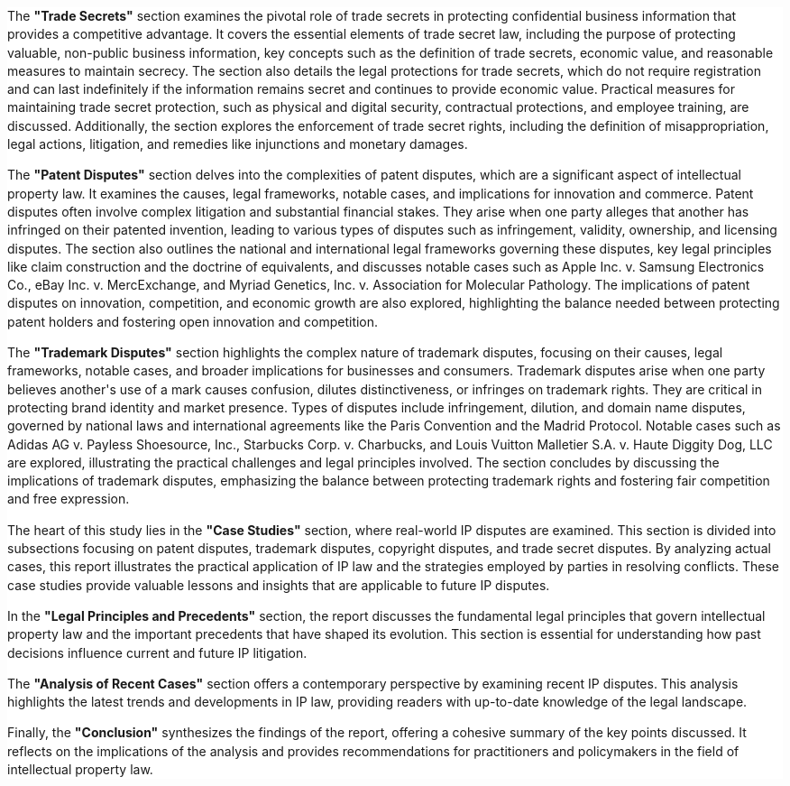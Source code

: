 The **"Trade Secrets"** section examines the pivotal role of trade secrets in protecting confidential business information that provides a competitive advantage. It covers the essential elements of trade secret law, including the purpose of protecting valuable, non-public business information, key concepts such as the definition of trade secrets, economic value, and reasonable measures to maintain secrecy. The section also details the legal protections for trade secrets, which do not require registration and can last indefinitely if the information remains secret and continues to provide economic value. Practical measures for maintaining trade secret protection, such as physical and digital security, contractual protections, and employee training, are discussed. Additionally, the section explores the enforcement of trade secret rights, including the definition of misappropriation, legal actions, litigation, and remedies like injunctions and monetary damages.

The **"Patent Disputes"** section delves into the complexities of patent disputes, which are a significant aspect of intellectual property law. It examines the causes, legal frameworks, notable cases, and implications for innovation and commerce. Patent disputes often involve complex litigation and substantial financial stakes. They arise when one party alleges that another has infringed on their patented invention, leading to various types of disputes such as infringement, validity, ownership, and licensing disputes. The section also outlines the national and international legal frameworks governing these disputes, key legal principles like claim construction and the doctrine of equivalents, and discusses notable cases such as Apple Inc. v. Samsung Electronics Co., eBay Inc. v. MercExchange, and Myriad Genetics, Inc. v. Association for Molecular Pathology. The implications of patent disputes on innovation, competition, and economic growth are also explored, highlighting the balance needed between protecting patent holders and fostering open innovation and competition.

The **"Trademark Disputes"** section highlights the complex nature of trademark disputes, focusing on their causes, legal frameworks, notable cases, and broader implications for businesses and consumers. Trademark disputes arise when one party believes another's use of a mark causes confusion, dilutes distinctiveness, or infringes on trademark rights. They are critical in protecting brand identity and market presence. Types of disputes include infringement, dilution, and domain name disputes, governed by national laws and international agreements like the Paris Convention and the Madrid Protocol. Notable cases such as Adidas AG v. Payless Shoesource, Inc., Starbucks Corp. v. Charbucks, and Louis Vuitton Malletier S.A. v. Haute Diggity Dog, LLC are explored, illustrating the practical challenges and legal principles involved. The section concludes by discussing the implications of trademark disputes, emphasizing the balance between protecting trademark rights and fostering fair competition and free expression.

The heart of this study lies in the **"Case Studies"** section, where real-world IP disputes are examined. This section is divided into subsections focusing on patent disputes, trademark disputes, copyright disputes, and trade secret disputes. By analyzing actual cases, this report illustrates the practical application of IP law and the strategies employed by parties in resolving conflicts. These case studies provide valuable lessons and insights that are applicable to future IP disputes.

In the **"Legal Principles and Precedents"** section, the report discusses the fundamental legal principles that govern intellectual property law and the important precedents that have shaped its evolution. This section is essential for understanding how past decisions influence current and future IP litigation.

The **"Analysis of Recent Cases"** section offers a contemporary perspective by examining recent IP disputes. This analysis highlights the latest trends and developments in IP law, providing readers with up-to-date knowledge of the legal landscape.

Finally, the **"Conclusion"** synthesizes the findings of the report, offering a cohesive summary of the key points discussed. It reflects on the implications of the analysis and provides recommendations for practitioners and policymakers in the field of intellectual property law.

